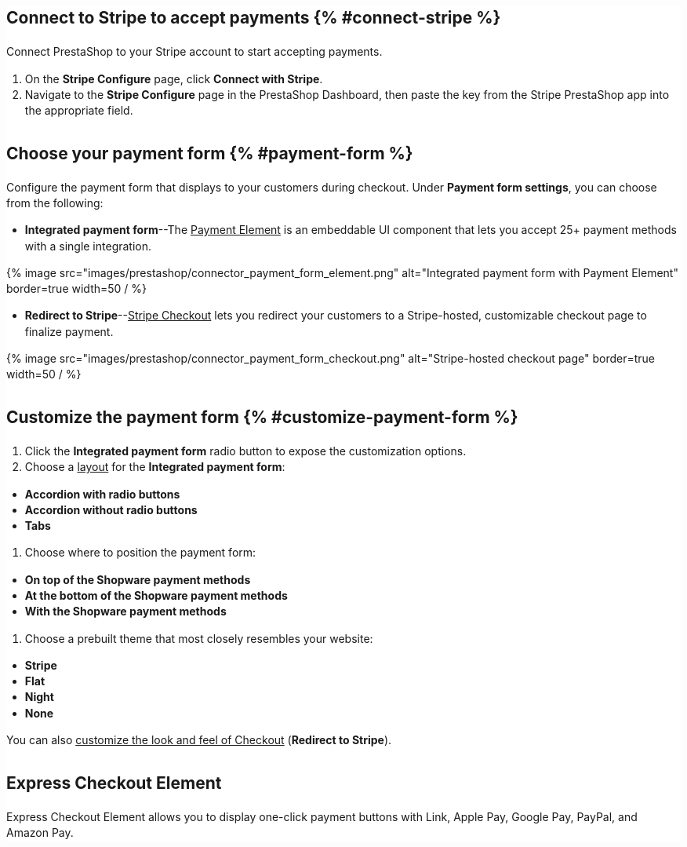 
## Connect to Stripe to accept payments {% #connect-stripe %}

Connect PrestaShop to your Stripe account to start accepting payments.

1. On the **Stripe Configure** page, click **Connect with Stripe**.
2. Navigate to the **Stripe Configure** page in the PrestaShop Dashboard, then paste the key from the Stripe PrestaShop app into the appropriate field.



## Choose your payment form {% #payment-form %}

Configure the payment form that displays to your customers during checkout. Under **Payment form settings**, you can choose from the following:

* **Integrated payment form**--The [Payment Element](/payments/payment-element) is an embeddable UI component that lets you accept 25+ payment methods with a single integration.

{% image src="images/prestashop/connector_payment_form_element.png" alt="Integrated payment form with Payment Element" border=true width=50 / %}

* **Redirect to Stripe**--[Stripe Checkout](/payments/checkout) lets you redirect your customers to a Stripe-hosted, customizable checkout page to finalize payment.

{% image src="images/prestashop/connector_payment_form_checkout.png" alt="Stripe-hosted checkout page" border=true width=50 / %}


## Customize the payment form {% #customize-payment-form %}

1. Click the **Integrated payment form** radio button to expose the customization options.
1. Choose a [layout](/payments/payment-element#layout) for the **Integrated payment form**:
  * **Accordion with radio buttons**
  * **Accordion without radio buttons**
  * **Tabs**
1. Choose where to position the payment form:
  * **On top of the Shopware payment methods**
  * **At the bottom of the Shopware payment methods**
  * **With the Shopware payment methods**
1. Choose a prebuilt theme that most closely resembles your website:
  * **Stripe**
  * **Flat**
  * **Night**
  * **None**

You can also [customize the look and feel of Checkout](/payments/checkout/customization) (**Redirect to Stripe**).

## Express Checkout Element

Express Checkout Element allows you to display one-click payment buttons with Link, Apple Pay, Google Pay, PayPal, and Amazon Pay.
